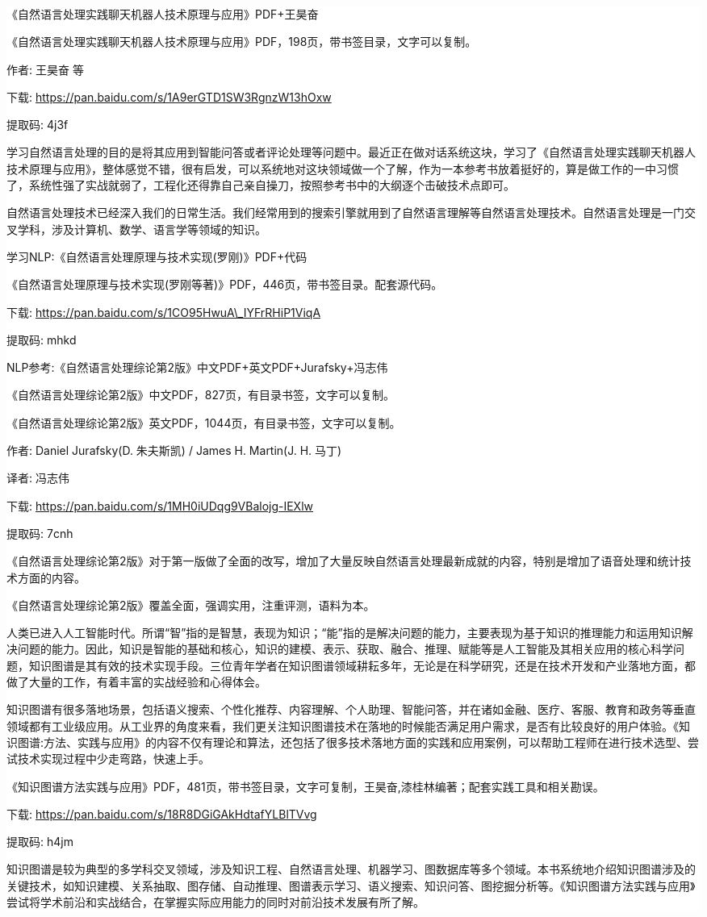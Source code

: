 《自然语言处理实践聊天机器人技术原理与应用》PDF+王昊奋

《自然语言处理实践聊天机器人技术原理与应用》PDF，198页，带书签目录，文字可以复制。

作者: 王昊奋 等

下载: https://pan.baidu.com/s/1A9erGTD1SW3RgnzW13hOxw

提取码: 4j3f

学习自然语言处理的目的是将其应用到智能问答或者评论处理等问题中。最近正在做对话系统这块，学习了《自然语言处理实践聊天机器人技术原理与应用》，整体感觉不错，很有启发，可以系统地对这块领域做一个了解，作为一本参考书放着挺好的，算是做工作的一中习惯了，系统性强了实战就弱了，工程化还得靠自己亲自操刀，按照参考书中的大纲逐个击破技术点即可。

自然语言处理技术已经深入我们的日常生活。我们经常用到的搜索引擎就用到了自然语言理解等自然语言处理技术。自然语言处理是一门交叉学科，涉及计算机、数学、语言学等领域的知识。

学习NLP:《自然语言处理原理与技术实现(罗刚)》PDF+代码

《自然语言处理原理与技术实现(罗刚等著)》PDF，446页，带书签目录。配套源代码。

下载: https://pan.baidu.com/s/1CO95HwuA\_IYFrRHiP1ViqA

提取码: mhkd

NLP参考:《自然语言处理综论第2版》中文PDF+英文PDF+Jurafsky+冯志伟

《自然语言处理综论第2版》中文PDF，827页，有目录书签，文字可以复制。

《自然语言处理综论第2版》英文PDF，1044页，有目录书签，文字可以复制。

作者: Daniel Jurafsky(D. 朱夫斯凯) / James H. Martin(J. H. 马丁) 

译者: 冯志伟 

下载: https://pan.baidu.com/s/1MH0iUDqg9VBalojg-IEXlw

提取码: 7cnh

《自然语言处理综论第2版》对于第一版做了全面的改写，增加了大量反映自然语言处理最新成就的内容，特别是增加了语音处理和统计技术方面的内容。

《自然语言处理综论第2版》覆盖全面，强调实用，注重评测，语料为本。

人类已进入人工智能时代。所谓“智”指的是智慧，表现为知识；“能”指的是解决问题的能力，主要表现为基于知识的推理能力和运用知识解决问题的能力。因此，知识是智能的基础和核心，知识的建模、表示、获取、融合、推理、赋能等是人工智能及其相关应用的核心科学问题，知识图谱是其有效的技术实现手段。三位青年学者在知识图谱领域耕耘多年，无论是在科学研究，还是在技术开发和产业落地方面，都做了大量的工作，有着丰富的实战经验和心得体会。

知识图谱有很多落地场景，包括语义搜索、个性化推荐、内容理解、个人助理、智能问答，并在诸如金融、医疗、客服、教育和政务等垂直领域都有工业级应用。从工业界的角度来看，我们更关注知识图谱技术在落地的时候能否满足用户需求，是否有比较良好的用户体验。《知识图谱:方法、实践与应用》的内容不仅有理论和算法，还包括了很多技术落地方面的实践和应用案例，可以帮助工程师在进行技术选型、尝试技术实现过程中少走弯路，快速上手。

《知识图谱方法实践与应用》PDF，481页，带书签目录，文字可复制，王昊奋,漆桂林编著；配套实践工具和相关勘误。

下载: https://pan.baidu.com/s/18R8DGiGAkHdtafYLBlTVvg

提取码: h4jm

知识图谱是较为典型的多学科交叉领域，涉及知识工程、自然语言处理、机器学习、图数据库等多个领域。本书系统地介绍知识图谱涉及的关键技术，如知识建模、关系抽取、图存储、自动推理、图谱表示学习、语义搜索、知识问答、图挖掘分析等。《知识图谱方法实践与应用》尝试将学术前沿和实战结合，在掌握实际应用能力的同时对前沿技术发展有所了解。